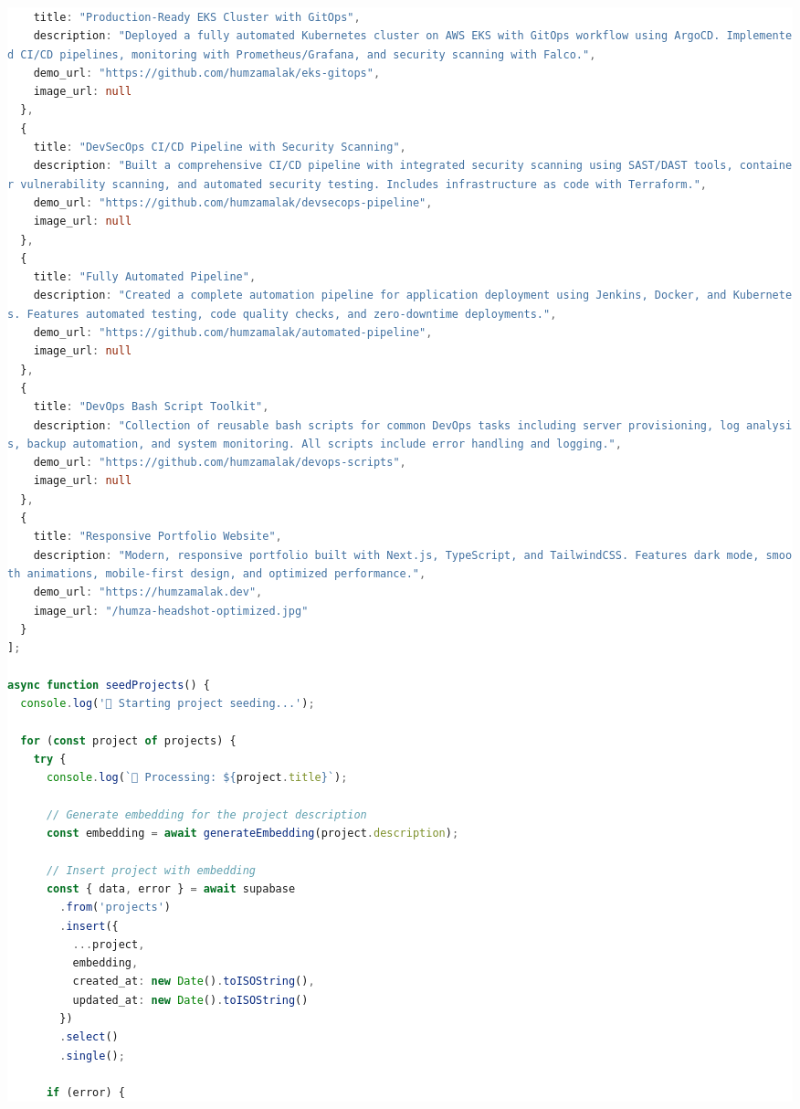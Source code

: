 ```typescript
    title: "Production-Ready EKS Cluster with GitOps",
    description: "Deployed a fully automated Kubernetes cluster on AWS EKS with GitOps workflow using ArgoCD. Implemented CI/CD pipelines, monitoring with Prometheus/Grafana, and security scanning with Falco.",
    demo_url: "https://github.com/humzamalak/eks-gitops",
    image_url: null
  },
  {
    title: "DevSecOps CI/CD Pipeline with Security Scanning",
    description: "Built a comprehensive CI/CD pipeline with integrated security scanning using SAST/DAST tools, container vulnerability scanning, and automated security testing. Includes infrastructure as code with Terraform.",
    demo_url: "https://github.com/humzamalak/devsecops-pipeline",
    image_url: null
  },
  {
    title: "Fully Automated Pipeline",
    description: "Created a complete automation pipeline for application deployment using Jenkins, Docker, and Kubernetes. Features automated testing, code quality checks, and zero-downtime deployments.",
    demo_url: "https://github.com/humzamalak/automated-pipeline",
    image_url: null
  },
  {
    title: "DevOps Bash Script Toolkit",
    description: "Collection of reusable bash scripts for common DevOps tasks including server provisioning, log analysis, backup automation, and system monitoring. All scripts include error handling and logging.",
    demo_url: "https://github.com/humzamalak/devops-scripts",
    image_url: null
  },
  {
    title: "Responsive Portfolio Website",
    description: "Modern, responsive portfolio built with Next.js, TypeScript, and TailwindCSS. Features dark mode, smooth animations, mobile-first design, and optimized performance.",
    demo_url: "https://humzamalak.dev",
    image_url: "/humza-headshot-optimized.jpg"
  }
];

async function seedProjects() {
  console.log('🌱 Starting project seeding...');
  
  for (const project of projects) {
    try {
      console.log(`📝 Processing: ${project.title}`);
      
      // Generate embedding for the project description
      const embedding = await generateEmbedding(project.description);
      
      // Insert project with embedding
      const { data, error } = await supabase
        .from('projects')
        .insert({
          ...project,
          embedding,
          created_at: new Date().toISOString(),
          updated_at: new Date().toISOString()
        })
        .select()
        .single();
      
      if (error) {
```